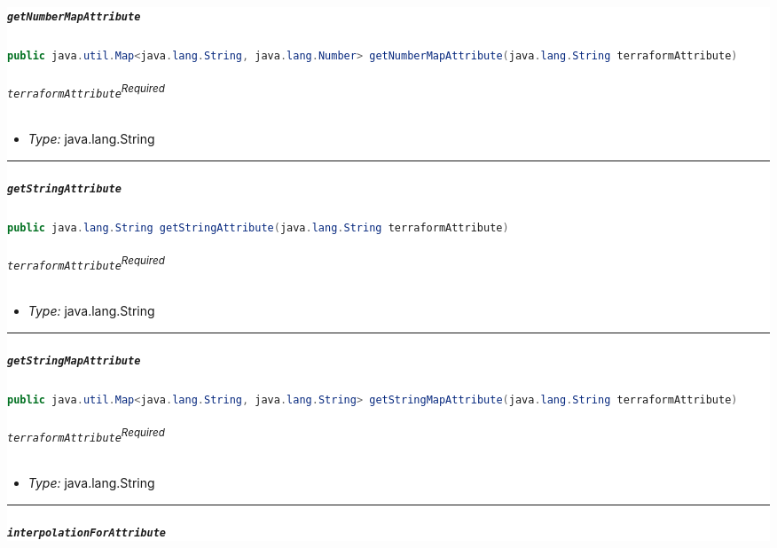 
##### `getNumberMapAttribute` <a name="getNumberMapAttribute" id="@cdktf/provider-cloudflare.streamLiveInput.StreamLiveInputRecordingOutputReference.getNumberMapAttribute"></a>

```java
public java.util.Map<java.lang.String, java.lang.Number> getNumberMapAttribute(java.lang.String terraformAttribute)
```

###### `terraformAttribute`<sup>Required</sup> <a name="terraformAttribute" id="@cdktf/provider-cloudflare.streamLiveInput.StreamLiveInputRecordingOutputReference.getNumberMapAttribute.parameter.terraformAttribute"></a>

- *Type:* java.lang.String

---

##### `getStringAttribute` <a name="getStringAttribute" id="@cdktf/provider-cloudflare.streamLiveInput.StreamLiveInputRecordingOutputReference.getStringAttribute"></a>

```java
public java.lang.String getStringAttribute(java.lang.String terraformAttribute)
```

###### `terraformAttribute`<sup>Required</sup> <a name="terraformAttribute" id="@cdktf/provider-cloudflare.streamLiveInput.StreamLiveInputRecordingOutputReference.getStringAttribute.parameter.terraformAttribute"></a>

- *Type:* java.lang.String

---

##### `getStringMapAttribute` <a name="getStringMapAttribute" id="@cdktf/provider-cloudflare.streamLiveInput.StreamLiveInputRecordingOutputReference.getStringMapAttribute"></a>

```java
public java.util.Map<java.lang.String, java.lang.String> getStringMapAttribute(java.lang.String terraformAttribute)
```

###### `terraformAttribute`<sup>Required</sup> <a name="terraformAttribute" id="@cdktf/provider-cloudflare.streamLiveInput.StreamLiveInputRecordingOutputReference.getStringMapAttribute.parameter.terraformAttribute"></a>

- *Type:* java.lang.String

---

##### `interpolationForAttribute` <a name="interpolationForAttribute" id="@cdktf/provider-cloudflare.streamLiveInput.StreamLiveInputRecordingOutputReference.interpolationForAttribute"></a>
